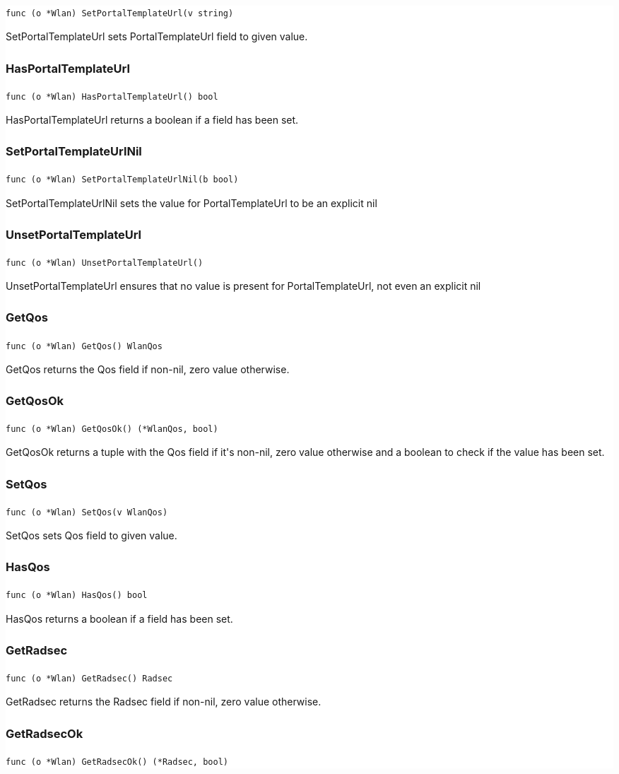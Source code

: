 `func (o *Wlan) SetPortalTemplateUrl(v string)`

SetPortalTemplateUrl sets PortalTemplateUrl field to given value.

### HasPortalTemplateUrl

`func (o *Wlan) HasPortalTemplateUrl() bool`

HasPortalTemplateUrl returns a boolean if a field has been set.

### SetPortalTemplateUrlNil

`func (o *Wlan) SetPortalTemplateUrlNil(b bool)`

 SetPortalTemplateUrlNil sets the value for PortalTemplateUrl to be an explicit nil

### UnsetPortalTemplateUrl
`func (o *Wlan) UnsetPortalTemplateUrl()`

UnsetPortalTemplateUrl ensures that no value is present for PortalTemplateUrl, not even an explicit nil
### GetQos

`func (o *Wlan) GetQos() WlanQos`

GetQos returns the Qos field if non-nil, zero value otherwise.

### GetQosOk

`func (o *Wlan) GetQosOk() (*WlanQos, bool)`

GetQosOk returns a tuple with the Qos field if it's non-nil, zero value otherwise
and a boolean to check if the value has been set.

### SetQos

`func (o *Wlan) SetQos(v WlanQos)`

SetQos sets Qos field to given value.

### HasQos

`func (o *Wlan) HasQos() bool`

HasQos returns a boolean if a field has been set.

### GetRadsec

`func (o *Wlan) GetRadsec() Radsec`

GetRadsec returns the Radsec field if non-nil, zero value otherwise.

### GetRadsecOk

`func (o *Wlan) GetRadsecOk() (*Radsec, bool)`
